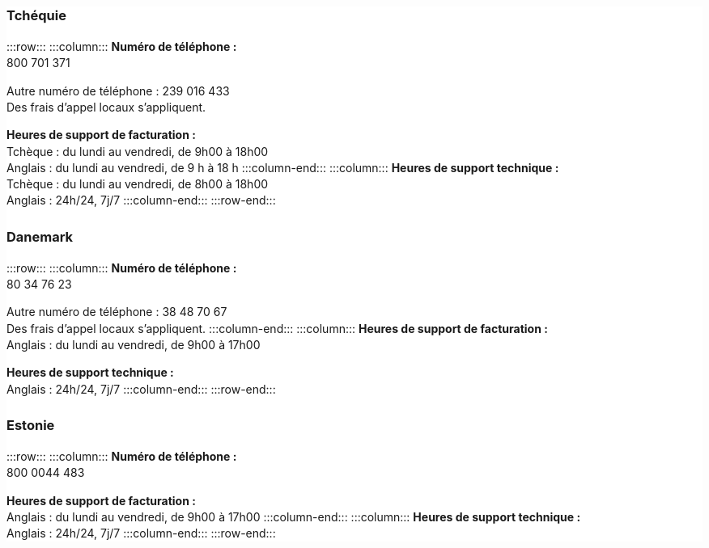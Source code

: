 ### <a name="czechia"></a>Tchéquie

:::row:::
   :::column:::
**Numéro de téléphone :**\
800 701 371

Autre numéro de téléphone : 239 016 433\
Des frais d’appel locaux s’appliquent.

**Heures de support de facturation :**\
Tchèque : du lundi au vendredi, de 9h00 à 18h00\
Anglais : du lundi au vendredi, de 9 h à 18 h
   :::column-end:::
   :::column:::
**Heures de support technique :**\
Tchèque : du lundi au vendredi, de 8h00 à 18h00\
Anglais : 24h/24, 7j/7
   :::column-end:::
:::row-end:::

### <a name="denmark"></a>Danemark

:::row:::
   :::column:::
**Numéro de téléphone :**\
80 34 76 23

Autre numéro de téléphone : 38 48 70 67\
Des frais d’appel locaux s’appliquent.
   :::column-end:::
   :::column:::
**Heures de support de facturation :**\
Anglais : du lundi au vendredi, de 9h00 à 17h00

**Heures de support technique :**\
Anglais : 24h/24, 7j/7
   :::column-end:::
:::row-end:::

### <a name="estonia"></a>Estonie

:::row:::
   :::column:::
**Numéro de téléphone :**\
800 0044 483

**Heures de support de facturation :**\
Anglais : du lundi au vendredi, de 9h00 à 17h00
   :::column-end:::
   :::column:::
**Heures de support technique :**\
Anglais : 24h/24, 7j/7
   :::column-end:::
:::row-end:::

